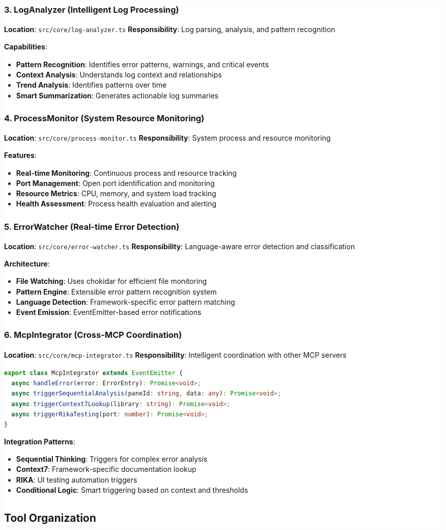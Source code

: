 ### 3. LogAnalyzer (Intelligent Log Processing)

**Location**: `src/core/log-analyzer.ts`
**Responsibility**: Log parsing, analysis, and pattern recognition

**Capabilities**:
- **Pattern Recognition**: Identifies error patterns, warnings, and critical events
- **Context Analysis**: Understands log context and relationships
- **Trend Analysis**: Identifies patterns over time
- **Smart Summarization**: Generates actionable log summaries

### 4. ProcessMonitor (System Resource Monitoring)

**Location**: `src/core/process-monitor.ts`
**Responsibility**: System process and resource monitoring

**Features**:
- **Real-time Monitoring**: Continuous process and resource tracking
- **Port Management**: Open port identification and monitoring
- **Resource Metrics**: CPU, memory, and system load tracking
- **Health Assessment**: Process health evaluation and alerting

### 5. ErrorWatcher (Real-time Error Detection)

**Location**: `src/core/error-watcher.ts`
**Responsibility**: Language-aware error detection and classification

**Architecture**:
- **File Watching**: Uses chokidar for efficient file monitoring
- **Pattern Engine**: Extensible error pattern recognition system
- **Language Detection**: Framework-specific error pattern matching
- **Event Emission**: EventEmitter-based error notifications

### 6. McpIntegrator (Cross-MCP Coordination)

**Location**: `src/core/mcp-integrator.ts`
**Responsibility**: Intelligent coordination with other MCP servers

```typescript
export class McpIntegrator extends EventEmitter {
  async handleError(error: ErrorEntry): Promise<void>;
  async triggerSequentialAnalysis(paneId: string, data: any): Promise<void>;
  async triggerContext7Lookup(library: string): Promise<void>;
  async triggerRikaTesting(port: number): Promise<void>;
}
```

**Integration Patterns**:
- **Sequential Thinking**: Triggers for complex error analysis
- **Context7**: Framework-specific documentation lookup
- **RIKA**: UI testing automation triggers
- **Conditional Logic**: Smart triggering based on context and thresholds

## Tool Organization

